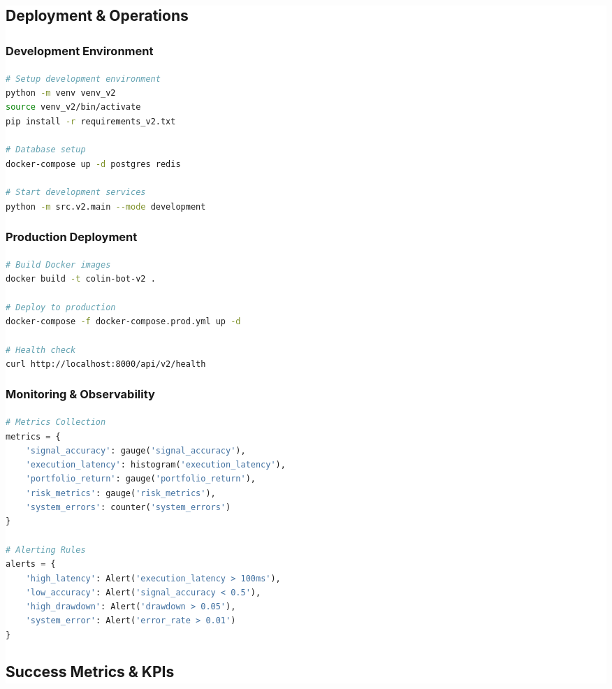 ## Deployment & Operations

### Development Environment
```bash
# Setup development environment
python -m venv venv_v2
source venv_v2/bin/activate
pip install -r requirements_v2.txt

# Database setup
docker-compose up -d postgres redis

# Start development services
python -m src.v2.main --mode development
```

### Production Deployment
```bash
# Build Docker images
docker build -t colin-bot-v2 .

# Deploy to production
docker-compose -f docker-compose.prod.yml up -d

# Health check
curl http://localhost:8000/api/v2/health
```

### Monitoring & Observability
```python
# Metrics Collection
metrics = {
    'signal_accuracy': gauge('signal_accuracy'),
    'execution_latency': histogram('execution_latency'),
    'portfolio_return': gauge('portfolio_return'),
    'risk_metrics': gauge('risk_metrics'),
    'system_errors': counter('system_errors')
}

# Alerting Rules
alerts = {
    'high_latency': Alert('execution_latency > 100ms'),
    'low_accuracy': Alert('signal_accuracy < 0.5'),
    'high_drawdown': Alert('drawdown > 0.05'),
    'system_error': Alert('error_rate > 0.01')
}
```

## Success Metrics & KPIs
